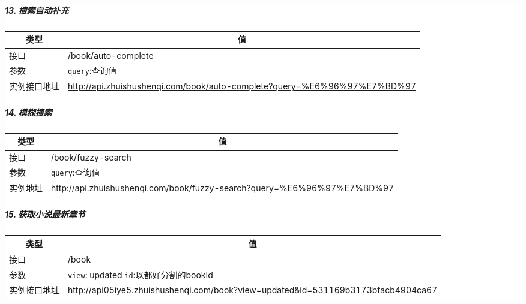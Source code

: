 ##### 13. 搜索自动补充

| 类型     | 值                                        |
| ------ | ---------------------------------------- |
| 接口     | /book/auto-complete                      |
| 参数     | `query`:查询值                              |
| 实例接口地址 | http://api.zhuishushenqi.com/book/auto-complete?query=%E6%96%97%E7%BD%97 |

##### 14. 模糊搜索

| 类型   | 值                                        |
| ---- | ---------------------------------------- |
| 接口   | /book/fuzzy-search                       |
| 参数   | `query`:查询值                              |
| 实例地址 | http://api.zhuishushenqi.com/book/fuzzy-search?query=%E6%96%97%E7%BD%97 |

##### 15. 获取小说最新章节

| 类型     | 值                                        |
| ------ | ---------------------------------------- |
| 接口     | /book                                    |
| 参数     | `view`: updated `id`:以都好分割的bookId        |
| 实例接口地址 | http://api05iye5.zhuishushenqi.com/book?view=updated&id=531169b3173bfacb4904ca67 |
